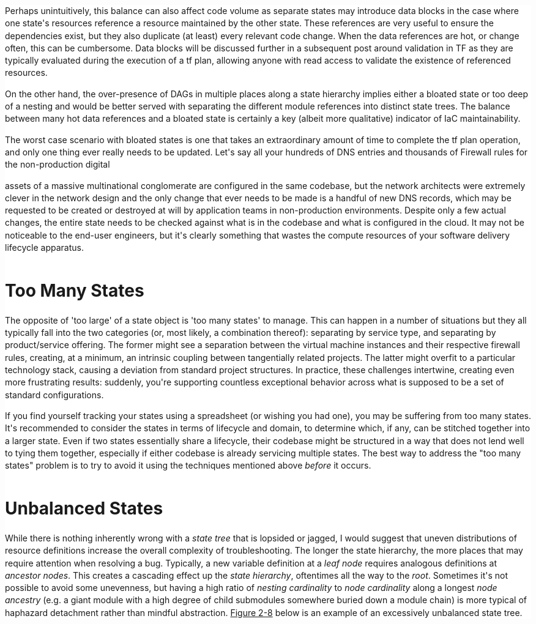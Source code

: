 Perhaps unintuitively, this balance can also affect code volume as separate states may introduce data blocks in the case where one state's resources reference a resource maintained by the other state. These references are very useful to ensure the dependencies exist, but they also duplicate (at least) every relevant code change. When the data references are hot, or change often, this can be cumbersome. Data blocks will be discussed further in a subsequent post around validation in TF as they are typically evaluated during the execution of a tf plan, allowing anyone with read access to validate the existence of referenced resources.

On the other hand, the over-presence of DAGs in multiple places along a state hierarchy implies either a bloated state or too deep of a nesting and would be better served with separating the different module references into distinct state trees. The balance between many hot data references and a bloated state is certainly a key (albeit more qualitative) indicator of IaC maintainability.

The worst case scenario with bloated states is one that takes an extraordinary amount of time to complete the tf plan operation, and only one thing ever really needs to be updated. Let's say all your hundreds of DNS entries and thousands of Firewall rules for the non-production digital

assets of a massive multinational conglomerate are configured in the same codebase, but the network architects were extremely clever in the network design and the only change that ever needs to be made is a handful of new DNS records, which may be requested to be created or destroyed at will by application teams in non-production environments. Despite only a few actual changes, the entire state needs to be checked against what is in the codebase and what is configured in the cloud. It may not be noticeable to the end-user engineers, but it's clearly something that wastes the compute resources of your software delivery lifecycle apparatus.

# **Too Many States**

The opposite of 'too large' of a state object is 'too many states' to manage. This can happen in a number of situations but they all typically fall into the two categories (or, most likely, a combination thereof): separating by service type, and separating by product/service offering. The former might see a separation between the virtual machine instances and their respective firewall rules, creating, at a minimum, an intrinsic coupling between tangentially related projects. The latter might overfit to a particular technology stack, causing a deviation from standard project structures. In practice, these challenges intertwine, creating even more frustrating results: suddenly, you're supporting countless exceptional behavior across what is supposed to be a set of standard configurations.

If you find yourself tracking your states using a spreadsheet (or wishing you had one), you may be suffering from too many states. It's recommended to consider the states in terms of lifecycle and domain, to determine which, if any, can be stitched together into a larger state. Even if two states essentially share a lifecycle, their codebase might be structured in a way that does not lend well to tying them together, especially if either codebase is already servicing multiple states. The best way to address the "too many states" problem is to try to avoid it using the techniques mentioned above *before* it occurs.

# **Unbalanced States**

While there is nothing inherently wrong with a *state tree* that is lopsided or jagged, I would suggest that uneven distributions of resource definitions increase the overall complexity of troubleshooting. The longer the state hierarchy, the more places that may require attention when resolving a bug. Typically, a new variable definition at a *leaf node* requires analogous definitions at *ancestor nodes*. This creates a cascading effect up the *state hierarchy*, oftentimes all the way to the *root*. Sometimes it's not possible to avoid some unevenness, but having a high ratio of *nesting cardinality* to *node cardinality* along a longest *node ancestry* (e.g. a giant module with a high degree of child submodules somewhere buried down a module chain) is more typical of haphazard detachment rather than mindful abstraction. [Figure 2-8](#page-88-0) below is an example of an excessively unbalanced state tree.
